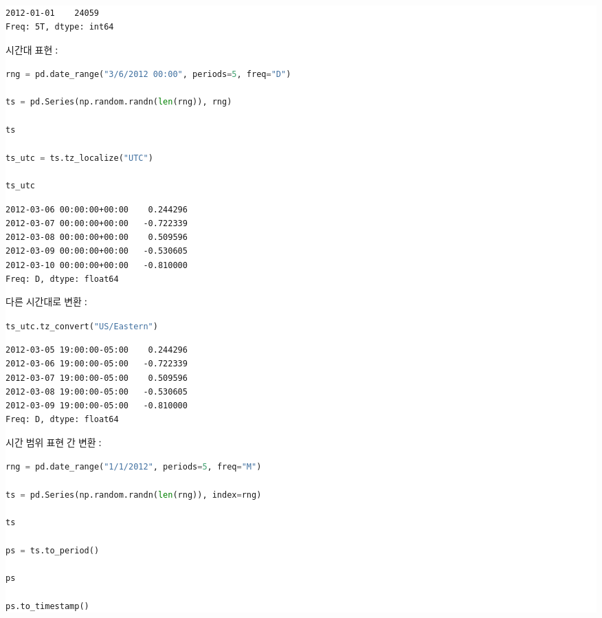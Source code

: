 


    2012-01-01    24059
    Freq: 5T, dtype: int64



시간대 표현 :


```python
rng = pd.date_range("3/6/2012 00:00", periods=5, freq="D")

ts = pd.Series(np.random.randn(len(rng)), rng)

ts

ts_utc = ts.tz_localize("UTC")

ts_utc
```




    2012-03-06 00:00:00+00:00    0.244296
    2012-03-07 00:00:00+00:00   -0.722339
    2012-03-08 00:00:00+00:00    0.509596
    2012-03-09 00:00:00+00:00   -0.530605
    2012-03-10 00:00:00+00:00   -0.810000
    Freq: D, dtype: float64



다른 시간대로 변환 :


```python
ts_utc.tz_convert("US/Eastern")
```




    2012-03-05 19:00:00-05:00    0.244296
    2012-03-06 19:00:00-05:00   -0.722339
    2012-03-07 19:00:00-05:00    0.509596
    2012-03-08 19:00:00-05:00   -0.530605
    2012-03-09 19:00:00-05:00   -0.810000
    Freq: D, dtype: float64



시간 범위 표현 간 변환 :


```python
rng = pd.date_range("1/1/2012", periods=5, freq="M")

ts = pd.Series(np.random.randn(len(rng)), index=rng)

ts

ps = ts.to_period()

ps

ps.to_timestamp()
```
